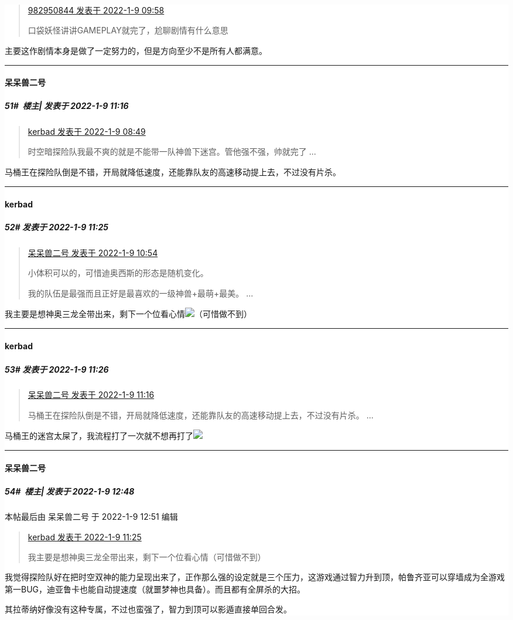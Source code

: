 <blockquote><a href="httphttps://bbs.saraba1st.com/2b/forum.php?mod=redirect&amp;goto=findpost&amp;pid=54218950&amp;ptid=2046296" target="_blank">982950844 发表于 2022-1-9 09:58</a>

口袋妖怪讲讲GAMEPLAY就完了，尬聊剧情有什么意思</blockquote>
主要这作剧情本身是做了一定努力的，但是方向至少不是所有人都满意。

*****

####  呆呆兽二号  
##### 51#         楼主| 发表于 2022-1-9 11:16

<blockquote><a href="httphttps://bbs.saraba1st.com/2b/forum.php?mod=redirect&amp;goto=findpost&amp;pid=54218552&amp;ptid=2046296" target="_blank">kerbad 发表于 2022-1-9 08:49</a>

时空暗探险队我最不爽的就是不能带一队神兽下迷宫。管他强不强，帅就完了 ...</blockquote>
马桶王在探险队倒是不错，开局就降低速度，还能靠队友的高速移动提上去，不过没有片杀。

*****

####  kerbad  
##### 52#       发表于 2022-1-9 11:25

<blockquote><a href="httphttps://bbs.saraba1st.com/2b/forum.php?mod=redirect&amp;goto=findpost&amp;pid=54219409&amp;ptid=2046296" target="_blank">呆呆兽二号 发表于 2022-1-9 10:54</a>

小体积可以的，可惜迪奥西斯的形态是随机变化。

我的队伍是最强而且正好是最喜欢的一级神兽+最萌+最美。 ...</blockquote>
我主要是想神奥三龙全带出来，剩下一个位看心情<img src="https://static.saraba1st.com/image/smiley/face2017/018.png" referrerpolicy="no-referrer">（可惜做不到）

*****

####  kerbad  
##### 53#       发表于 2022-1-9 11:26

<blockquote><a href="httphttps://bbs.saraba1st.com/2b/forum.php?mod=redirect&amp;goto=findpost&amp;pid=54219610&amp;ptid=2046296" target="_blank">呆呆兽二号 发表于 2022-1-9 11:16</a>

马桶王在探险队倒是不错，开局就降低速度，还能靠队友的高速移动提上去，不过没有片杀。 ...</blockquote>
马桶王的迷宫太屎了，我流程打了一次就不想再打了<img src="https://static.saraba1st.com/image/smiley/face2017/004.gif" referrerpolicy="no-referrer">

*****

####  呆呆兽二号  
##### 54#         楼主| 发表于 2022-1-9 12:48

 本帖最后由 呆呆兽二号 于 2022-1-9 12:51 编辑 
<blockquote><a href="httphttps://bbs.saraba1st.com/2b/forum.php?mod=redirect&amp;goto=findpost&amp;pid=54219711&amp;ptid=2046296" target="_blank">kerbad 发表于 2022-1-9 11:25</a>

我主要是想神奥三龙全带出来，剩下一个位看心情（可惜做不到）</blockquote>
我觉得探险队好在把时空双神的能力呈现出来了，正作那么强的设定就是三个压力，这游戏通过智力升到顶，帕鲁齐亚可以穿墙成为全游戏第一BUG，迪亚鲁卡也能自动提速度（就噩梦神也具备）。而且都有全屏杀的大招。

其拉蒂纳好像没有这种专属，不过也蛮强了，智力到顶可以影遁直接单回合发。
